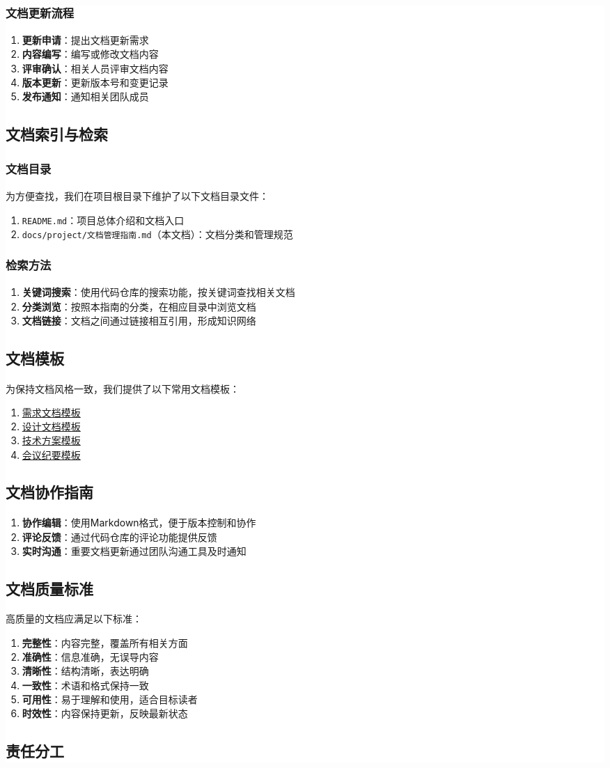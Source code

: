 ### 文档更新流程

1. **更新申请**：提出文档更新需求
2. **内容编写**：编写或修改文档内容
3. **评审确认**：相关人员评审文档内容
4. **版本更新**：更新版本号和变更记录
5. **发布通知**：通知相关团队成员

## 文档索引与检索

### 文档目录

为方便查找，我们在项目根目录下维护了以下文档目录文件：

1. `README.md`：项目总体介绍和文档入口
2. `docs/project/文档管理指南.md`（本文档）：文档分类和管理规范

### 检索方法

1. **关键词搜索**：使用代码仓库的搜索功能，按关键词查找相关文档
2. **分类浏览**：按照本指南的分类，在相应目录中浏览文档
3. **文档链接**：文档之间通过链接相互引用，形成知识网络

## 文档模板

为保持文档风格一致，我们提供了以下常用文档模板：

1. [需求文档模板](../templates/requirement-template.md)
2. [设计文档模板](../templates/design-template.md)
3. [技术方案模板](../templates/tech-solution-template.md)
4. [会议纪要模板](../templates/meeting-notes-template.md)

## 文档协作指南

1. **协作编辑**：使用Markdown格式，便于版本控制和协作
2. **评论反馈**：通过代码仓库的评论功能提供反馈
3. **实时沟通**：重要文档更新通过团队沟通工具及时通知

## 文档质量标准

高质量的文档应满足以下标准：

1. **完整性**：内容完整，覆盖所有相关方面
2. **准确性**：信息准确，无误导内容
3. **清晰性**：结构清晰，表达明确
4. **一致性**：术语和格式保持一致
5. **可用性**：易于理解和使用，适合目标读者
6. **时效性**：内容保持更新，反映最新状态

## 责任分工
